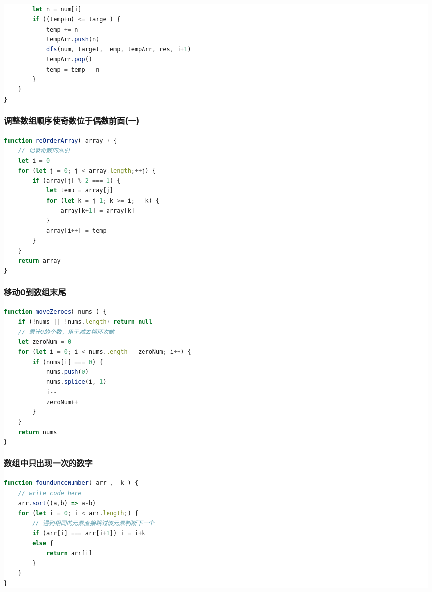 ```JavaScript
        let n = num[i]
        if ((temp+n) <= target) {
            temp += n
            tempArr.push(n)
            dfs(num, target, temp, tempArr, res, i+1)
            tempArr.pop()
            temp = temp - n
        }
    }
}
```

### 调整数组顺序使奇数位于偶数前面(一)
```javascript
function reOrderArray( array ) {
    // 记录奇数的索引
    let i = 0
    for (let j = 0; j < array.length;++j) {
        if (array[j] % 2 === 1) {
            let temp = array[j]
            for (let k = j-1; k >= i; --k) {
                array[k+1] = array[k]
            }
            array[i++] = temp
        }
    } 
    return array
}
```

### 移动0到数组末尾
```javascript
function moveZeroes( nums ) {
    if (!nums || !nums.length) return null
    // 累计0的个数，用于减去循环次数
    let zeroNum = 0
    for (let i = 0; i < nums.length - zeroNum; i++) {
        if (nums[i] === 0) {
            nums.push(0)
            nums.splice(i, 1)
            i--
            zeroNum++
        }
    }
    return nums
}
```

### 数组中只出现一次的数字

```javascript
function foundOnceNumber( arr ,  k ) {
    // write code here
    arr.sort((a,b) => a-b)
    for (let i = 0; i < arr.length;) {
        // 遇到相同的元素直接跳过该元素判断下一个
        if (arr[i] === arr[i+1]) i = i+k
        else {
            return arr[i]
        }
    }
}
```
